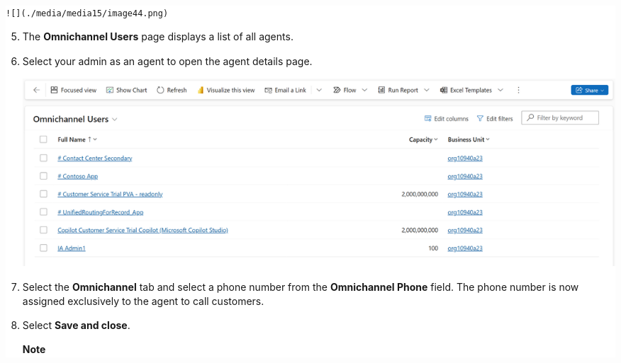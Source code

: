     ![](./media/media15/image44.png)

5.  The **Omnichannel Users** page displays a list of all agents.

6.  Select your admin as an agent to open the agent details page.

    ![](./media/media15/image45.png)

7.  Select the **Omnichannel** tab and select a phone number from
    the **Omnichannel Phone** field. The phone number is now assigned
    exclusively to the agent to call customers.

8.  Select **Save and close**.

    **Note**
